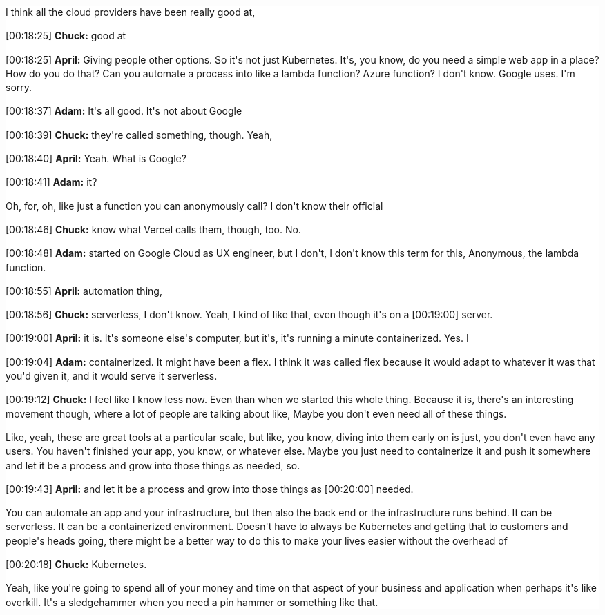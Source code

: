I think all the cloud providers have been really good at,

[00:18:25] **Chuck:** good at

[00:18:25] **April:** Giving people other options. So it's not just Kubernetes.
It's, you know, do you need a simple web app in a place? How do you do that? Can
you automate a process into like a lambda function? Azure function? I don't
know. Google uses. I'm sorry.

[00:18:37] **Adam:** It's all good. It's not about Google

[00:18:39] **Chuck:** they're called something, though. Yeah,

[00:18:40] **April:** Yeah. What is Google?

[00:18:41] **Adam:** it?

Oh, for, oh, like just a function you can anonymously call? I don't know their
official

[00:18:46] **Chuck:** know what Vercel calls them, though, too. No.

[00:18:48] **Adam:** started on Google Cloud as UX engineer, but I don't, I
don't know this term for this, Anonymous, the lambda function.

[00:18:55] **April:** automation thing,

[00:18:56] **Chuck:** serverless, I don't know. Yeah, I kind of like that, even
though it's on a [00:19:00] server.

[00:19:00] **April:** it is. It's someone else's computer, but it's, it's
running a minute containerized. Yes. I

[00:19:04] **Adam:** containerized. It might have been a flex. I think it was
called flex because it would adapt to whatever it was that you'd given it, and
it would serve it serverless.

[00:19:12] **Chuck:** I feel like I know less now. Even than when we started
this whole thing. Because it is, there's an interesting movement though, where a
lot of people are talking about like, Maybe you don't even need all of these
things.

Like, yeah, these are great tools at a particular scale, but like, you know,
diving into them early on is just, you don't even have any users. You haven't
finished your app, you know, or whatever else. Maybe you just need to
containerize it and push it somewhere and let it be a process and grow into
those things as needed, so.

[00:19:43] **April:** and let it be a process and grow into those things as
[00:20:00] needed.

You can automate an app and your infrastructure, but then also the back end or
the infrastructure runs behind. It can be serverless. It can be a containerized
environment. Doesn't have to always be Kubernetes and getting that to customers
and people's heads going, there might be a better way to do this to make your
lives easier without the overhead of

[00:20:18] **Chuck:** Kubernetes.

Yeah, like you're going to spend all of your money and time on that aspect of
your business and application when perhaps it's like overkill. It's a
sledgehammer when you need a pin hammer or something like that.
